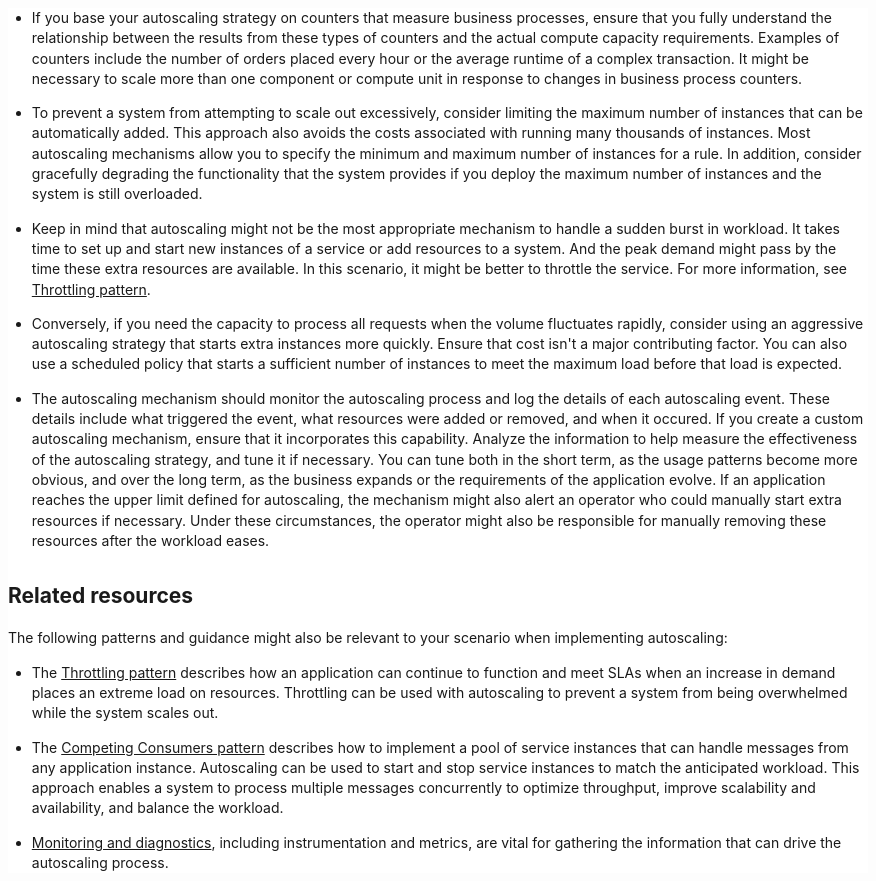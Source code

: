 - If you base your autoscaling strategy on counters that measure business processes, ensure that you fully understand the relationship between the results from these types of counters and the actual compute capacity requirements. Examples of counters include the number of orders placed every hour or the average runtime of a complex transaction. It might be necessary to scale more than one component or compute unit in response to changes in business process counters.

- To prevent a system from attempting to scale out excessively, consider limiting the maximum number of instances that can be automatically added. This approach also avoids the costs associated with running many thousands of instances. Most autoscaling mechanisms allow you to specify the minimum and maximum number of instances for a rule. In addition, consider gracefully degrading the functionality that the system provides if you deploy the maximum number of instances and the system is still overloaded.

- Keep in mind that autoscaling might not be the most appropriate mechanism to handle a sudden burst in workload. It takes time to set up and start new instances of a service or add resources to a system. And the peak demand might pass by the time these extra resources are available. In this scenario, it might be better to throttle the service. For more information, see [Throttling pattern](../patterns/throttling.yml).

- Conversely, if you need the capacity to process all requests when the volume fluctuates rapidly, consider using an aggressive autoscaling strategy that starts extra instances more quickly. Ensure that cost isn't a major contributing factor. You can also use a scheduled policy that starts a sufficient number of instances to meet the maximum load before that load is expected.

- The autoscaling mechanism should monitor the autoscaling process and log the details of each autoscaling event. These details include what triggered the event, what resources were added or removed, and when it occured. If you create a custom autoscaling mechanism, ensure that it incorporates this capability. Analyze the information to help measure the effectiveness of the autoscaling strategy, and tune it if necessary. You can tune both in the short term, as the usage patterns become more obvious, and over the long term, as the business expands or the requirements of the application evolve. If an application reaches the upper limit defined for autoscaling, the mechanism might also alert an operator who could manually start extra resources if necessary. Under these circumstances, the operator might also be responsible for manually removing these resources after the workload eases.

## Related resources

The following patterns and guidance might also be relevant to your scenario when implementing autoscaling:

- The [Throttling pattern](../patterns/throttling.yml) describes how an application can continue to function and meet SLAs when an increase in demand places an extreme load on resources. Throttling can be used with autoscaling to prevent a system from being overwhelmed while the system scales out.

- The [Competing Consumers pattern](../patterns/competing-consumers.yml) describes how to implement a pool of service instances that can handle messages from any application instance. Autoscaling can be used to start and stop service instances to match the anticipated workload. This approach enables a system to process multiple messages concurrently to optimize throughput, improve scalability and availability, and balance the workload.

- [Monitoring and diagnostics](./monitoring.yml), including instrumentation and metrics, are vital for gathering the information that can drive the autoscaling process.



[monitoring]: /azure/monitoring-and-diagnostics/monitoring-overview-autoscale
[app-service-autoscale]: /azure/app-service/manage-scale-up
[autoscale-metrics]: /azure/monitoring-and-diagnostics/insights-autoscale-common-metrics
[functions-scale]: /azure/azure-functions/functions-scale
[service-fabric-autoscale]: /azure/service-fabric/service-fabric-cluster-resource-manager-autoscaling
[vm-scale-sets]: /azure/virtual-machine-scale-sets/virtual-machine-scale-sets-overview
[vm-scale-sets-autoscale]: /azure/virtual-machine-scale-sets/virtual-machine-scale-sets-autoscale-overview
